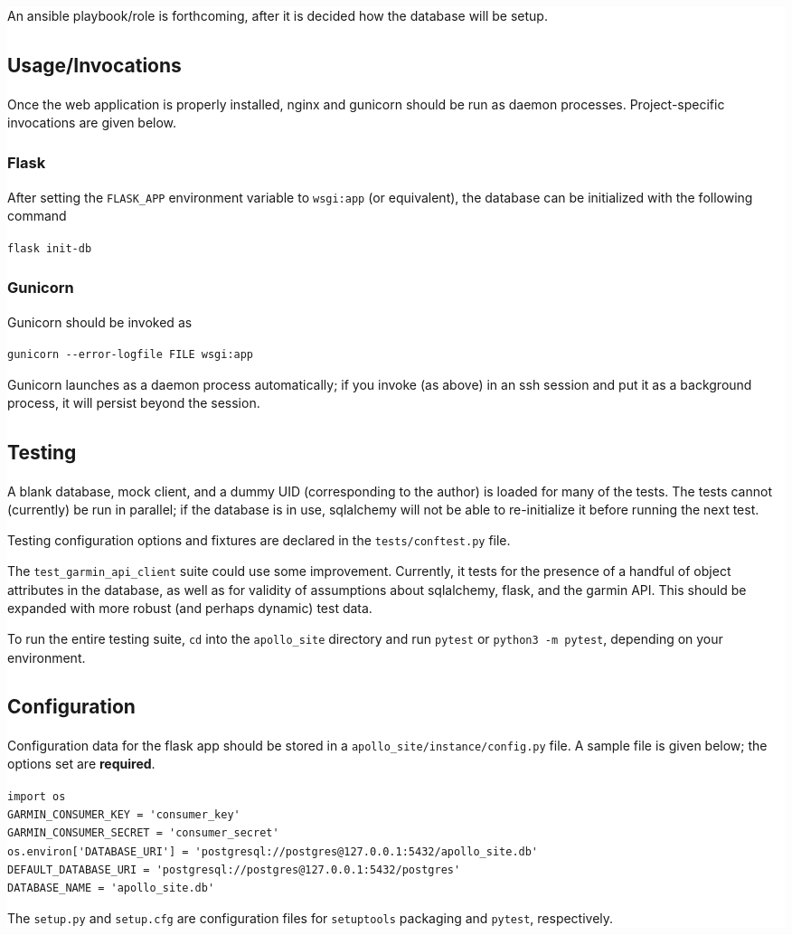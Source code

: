 An ansible playbook/role is forthcoming, after it is decided how the database 
will be setup.

## Usage/Invocations
Once the web application is properly installed, nginx and gunicorn should be 
run as daemon processes. Project-specific invocations are given below.
### Flask
After setting the `FLASK_APP` environment variable to `wsgi:app` (or equivalent),
the database can be initialized with the following command

    flask init-db

### Gunicorn 

Gunicorn should be invoked as

    gunicorn --error-logfile FILE wsgi:app 

Gunicorn launches as a daemon process automatically; if you invoke (as above) in
an ssh session and put it as a background process, it will persist beyond the
session.

## Testing
A blank database, mock client, and a dummy UID (corresponding to the author) is 
loaded for many of the tests. The tests cannot (currently) be run in parallel; 
if the database is in use, sqlalchemy will not be able to re-initialize it 
before running the next test.

Testing configuration options and fixtures are declared in the
`tests/conftest.py` file.

The `test_garmin_api_client` suite could use some improvement. Currently, it 
tests for the presence of a handful of object attributes in the database, as 
well as for validity of assumptions about sqlalchemy, flask, and the garmin API.
This should be expanded with more robust (and perhaps dynamic) test data.

To run the entire testing suite, `cd` into the `apollo_site` directory and run
`pytest` or `python3 -m pytest`, depending on your environment. 

## Configuration
Configuration data for the flask app should be stored in a
`apollo_site/instance/config.py` file. A sample file is given below; the options
set are __required__.

    import os 
    GARMIN_CONSUMER_KEY = 'consumer_key' 
    GARMIN_CONSUMER_SECRET = 'consumer_secret' 
    os.environ['DATABASE_URI'] = 'postgresql://postgres@127.0.0.1:5432/apollo_site.db' 
    DEFAULT_DATABASE_URI = 'postgresql://postgres@127.0.0.1:5432/postgres' 
    DATABASE_NAME = 'apollo_site.db'
  
The `setup.py` and `setup.cfg` are configuration files for `setuptools` 
packaging and `pytest`, respectively.
